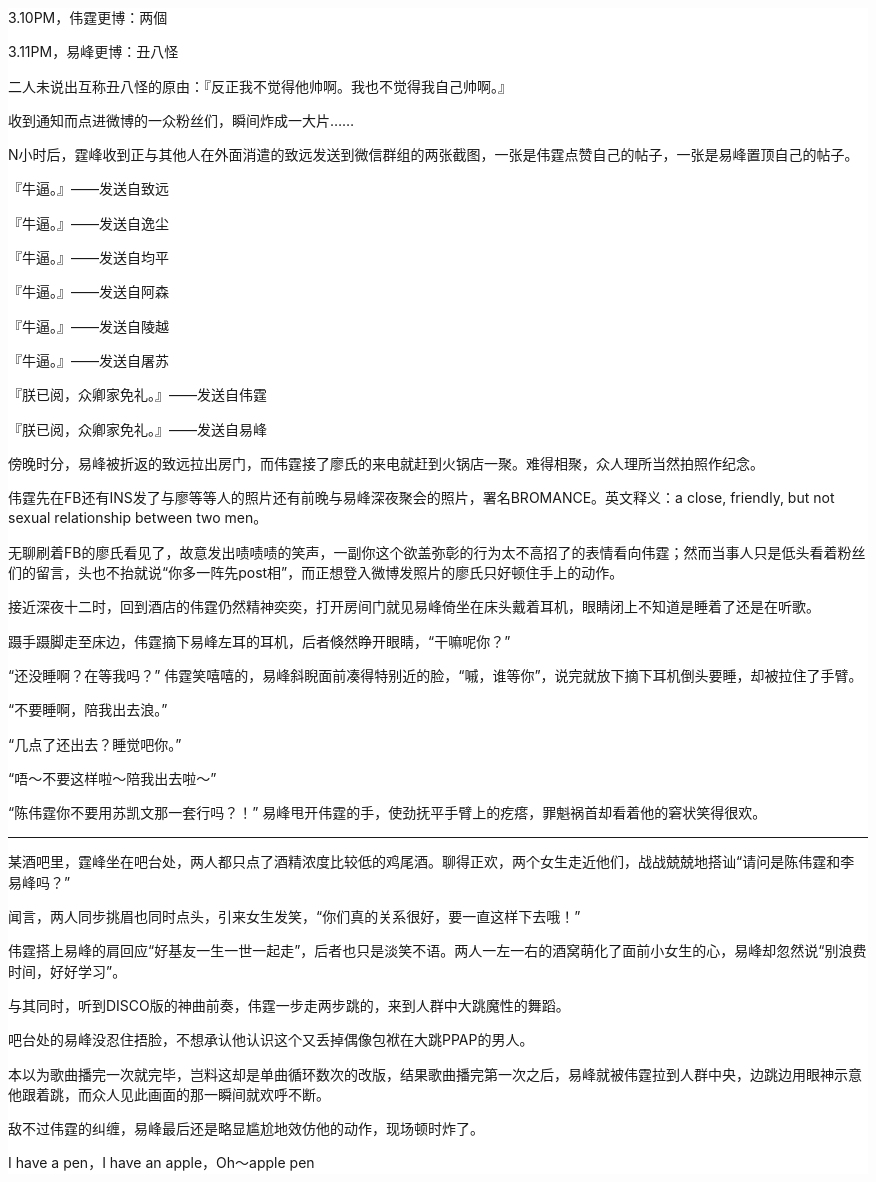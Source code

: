 3.10PM，伟霆更博：两個

3.11PM，易峰更博：丑八怪

二人未说出互称丑八怪的原由：『反正我不觉得他帅啊。我也不觉得我自己帅啊。』

收到通知而点进微博的一众粉丝们，瞬间炸成一大片……

N小时后，霆峰收到正与其他人在外面消遣的致远发送到微信群组的两张截图，一张是伟霆点赞自己的帖子，一张是易峰置顶自己的帖子。

『牛逼。』——发送自致远

『牛逼。』——发送自逸尘

『牛逼。』——发送自均平

『牛逼。』——发送自阿森

『牛逼。』——发送自陵越

『牛逼。』——发送自屠苏

『朕已阅，众卿家免礼。』——发送自伟霆

『朕已阅，众卿家免礼。』——发送自易峰

傍晚时分，易峰被折返的致远拉出房门，而伟霆接了廖氏的来电就赶到火锅店一聚。难得相聚，众人理所当然拍照作纪念。

伟霆先在FB还有INS发了与廖等等人的照片还有前晚与易峰深夜聚会的照片，署名BROMANCE。英文释义：a close, friendly, but not sexual relationship between two men。

无聊刷着FB的廖氏看见了，故意发出啧啧啧的笑声，一副你这个欲盖弥彰的行为太不高招了的表情看向伟霆；然而当事人只是低头看着粉丝们的留言，头也不抬就说“你多一阵先post相”，而正想登入微博发照片的廖氏只好顿住手上的动作。

接近深夜十二时，回到酒店的伟霆仍然精神奕奕，打开房间门就见易峰倚坐在床头戴着耳机，眼睛闭上不知道是睡着了还是在听歌。

蹑手蹑脚走至床边，伟霆摘下易峰左耳的耳机，后者倏然睁开眼睛，“干嘛呢你？”

“还没睡啊？在等我吗？” 伟霆笑嘻嘻的，易峰斜睨面前凑得特别近的脸，“嘁，谁等你”，说完就放下摘下耳机倒头要睡，却被拉住了手臂。

“不要睡啊，陪我出去浪。”

“几点了还出去？睡觉吧你。”

“唔～不要这样啦～陪我出去啦～”

“陈伟霆你不要用苏凯文那一套行吗？！” 易峰甩开伟霆的手，使劲抚平手臂上的疙瘩，罪魁祸首却看着他的窘状笑得很欢。

---

某酒吧里，霆峰坐在吧台处，两人都只点了酒精浓度比较低的鸡尾酒。聊得正欢，两个女生走近他们，战战兢兢地搭讪“请问是陈伟霆和李易峰吗？”

闻言，两人同步挑眉也同时点头，引来女生发笑，“你们真的关系很好，要一直这样下去哦！”

伟霆搭上易峰的肩回应“好基友一生一世一起走”，后者也只是淡笑不语。两人一左一右的酒窝萌化了面前小女生的心，易峰却忽然说“别浪费时间，好好学习”。

与其同时，听到DISCO版的神曲前奏，伟霆一步走两步跳的，来到人群中大跳魔性的舞蹈。

吧台处的易峰没忍住捂脸，不想承认他认识这个又丢掉偶像包袱在大跳PPAP的男人。

本以为歌曲播完一次就完毕，岂料这却是单曲循环数次的改版，结果歌曲播完第一次之后，易峰就被伟霆拉到人群中央，边跳边用眼神示意他跟着跳，而众人见此画面的那一瞬间就欢呼不断。

敌不过伟霆的纠缠，易峰最后还是略显尴尬地效仿他的动作，现场顿时炸了。

I have a pen，I have an apple，Oh～apple pen
